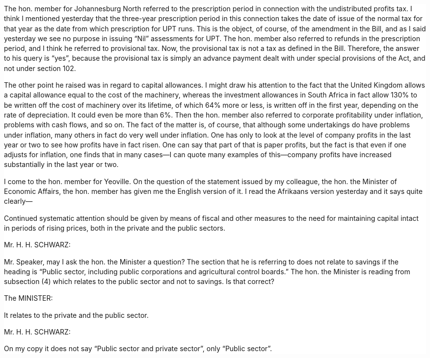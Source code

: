 <p>The hon. member for Johannesburg North referred to the prescription period in connection with the undistributed profits tax. I think I mentioned yesterday that the three-year prescription period in this connection takes the date of issue of the normal tax for that year as the date from which prescription for UPT runs. This is the object, of course, of the amendment in the Bill, and as I said yesterday we see no purpose in issuing &#x201C;Nil&#x201D; assessments for UPT. The hon. member also referred to refunds in the prescription period, and I think he referred to provisional tax. Now, the provisional tax is not a tax as defined in the Bill. Therefore, the answer to his query is &#x201C;yes&#x201D;, because the provisional tax is simply an advance payment dealt with under special provisions of the Act, and not under section 102.</p>

<p>The other point he raised was in regard to capital allowances. I might draw his attention to the fact that the United Kingdom allows a capital allowance equal to the cost of the machinery, whereas the investment allowances in South Africa in fact allow 130% to be written off the cost of machinery over its lifetime, of which 64% more or less, is written off in the first year, depending on the rate of depreciation. It could even be more than 6%. Then the hon. member also referred to corporate profitability under inflation, problems with cash flows, and so on. The fact of the matter is, of course, that although some undertakings do have problems under inflation, many others in fact do very well under inflation. One has only to look at the level of company profits in the last year or two to see how profits have in fact risen. One can say that part of that is paper profits, but the fact is that even if one adjusts for inflation, one finds that in many cases&#x2014;I can quote many examples of this&#x2014;company profits have increased substantially in the last year or two.</p>

<p>I come to the hon. member for Yeoville. On the question of the statement issued by my colleague, the hon. the Minister of Economic Affairs, the hon. member has given me the English version of it. I read the Afrikaans version yesterday and it says quite clearly&#x2014;</p>

<block name="quote">Continued systematic attention should be given by means of fiscal and other measures to the need for maintaining capital intact in periods of rising prices, both in the private and the public sectors.</block> </speech>

<speech by="#schwarz">

<from>Mr. <person refersTo="hansard_za">H. H. SCHWARZ</person>:</from>

<p>Mr. Speaker, may I ask the hon. the Minister a question? The section that he is referring to does not relate to savings if the heading is &#x201C;Public sector, including public corporations and agricultural control boards.&#x201D; The hon. the Minister is reading from subsection (4) which relates to the public sector and not to savings. Is that correct?</p>

</speech>

<speech by="#minister">

<from><span class="col_8779-8780" refersTo="page_1273"/>The <person refersTo="hansard_za">MINISTER</person>:</from>

<p>It relates to the private and the public sector.</p>

</speech>

<speech by="#schwarz">

<from>Mr. <person refersTo="hansard_za">H. H. SCHWARZ</person>:</from>

<p>On my copy it does not say &#x201C;Public sector and private sector&#x201D;, only &#x201C;Public sector&#x201D;.</p>

</speech>
